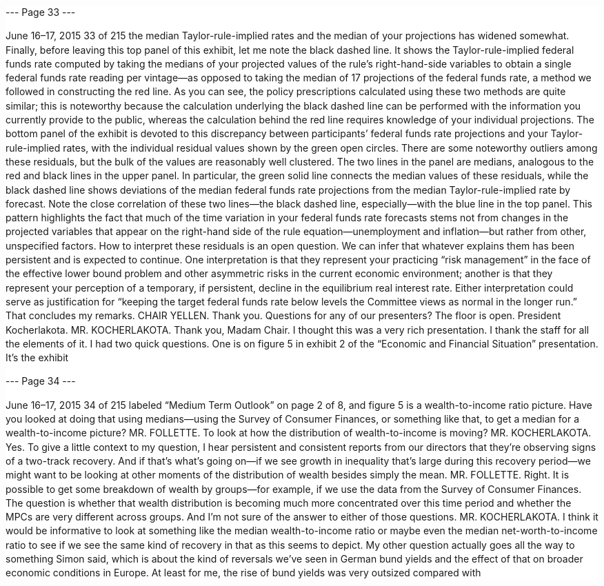 --- Page 33 ---

June 16–17, 2015 33 of 215
the median Taylor-rule-implied rates and the median of your projections has widened
somewhat.
Finally, before leaving this top panel of this exhibit, let me note the black dashed
line. It shows the Taylor-rule-implied federal funds rate computed by taking the
medians of your projected values of the rule’s right-hand-side variables to obtain a
single federal funds rate reading per vintage—as opposed to taking the median of
17 projections of the federal funds rate, a method we followed in constructing the red
line. As you can see, the policy prescriptions calculated using these two methods are
quite similar; this is noteworthy because the calculation underlying the black dashed
line can be performed with the information you currently provide to the public,
whereas the calculation behind the red line requires knowledge of your individual
projections.
The bottom panel of the exhibit is devoted to this discrepancy between
participants’ federal funds rate projections and your Taylor-rule-implied rates, with
the individual residual values shown by the green open circles. There are some
noteworthy outliers among these residuals, but the bulk of the values are reasonably
well clustered. The two lines in the panel are medians, analogous to the red and black
lines in the upper panel. In particular, the green solid line connects the median values
of these residuals, while the black dashed line shows deviations of the median federal
funds rate projections from the median Taylor-rule-implied rate by forecast. Note the
close correlation of these two lines—the black dashed line, especially—with the blue
line in the top panel. This pattern highlights the fact that much of the time variation
in your federal funds rate forecasts stems not from changes in the projected variables
that appear on the right-hand side of the rule equation—unemployment and
inflation—but rather from other, unspecified factors.
How to interpret these residuals is an open question. We can infer that whatever
explains them has been persistent and is expected to continue. One interpretation is
that they represent your practicing “risk management” in the face of the effective
lower bound problem and other asymmetric risks in the current economic
environment; another is that they represent your perception of a temporary, if
persistent, decline in the equilibrium real interest rate. Either interpretation could
serve as justification for “keeping the target federal funds rate below levels the
Committee views as normal in the longer run.” That concludes my remarks.
CHAIR YELLEN. Thank you. Questions for any of our presenters? The floor is open.
President Kocherlakota.
MR. KOCHERLAKOTA. Thank you, Madam Chair. I thought this was a very rich
presentation. I thank the staff for all the elements of it. I had two quick questions. One is on
figure 5 in exhibit 2 of the “Economic and Financial Situation” presentation. It’s the exhibit

--- Page 34 ---

June 16–17, 2015 34 of 215
labeled “Medium Term Outlook” on page 2 of 8, and figure 5 is a wealth-to-income ratio picture.
Have you looked at doing that using medians—using the Survey of Consumer Finances, or
something like that, to get a median for a wealth-to-income picture?
MR. FOLLETTE. To look at how the distribution of wealth-to-income is moving?
MR. KOCHERLAKOTA. Yes. To give a little context to my question, I hear persistent
and consistent reports from our directors that they’re observing signs of a two-track recovery.
And if that’s what’s going on—if we see growth in inequality that’s large during this recovery
period—we might want to be looking at other moments of the distribution of wealth besides
simply the mean.
MR. FOLLETTE. Right. It is possible to get some breakdown of wealth by groups—for
example, if we use the data from the Survey of Consumer Finances. The question is whether that
wealth distribution is becoming much more concentrated over this time period and whether the
MPCs are very different across groups. And I’m not sure of the answer to either of those
questions.
MR. KOCHERLAKOTA. I think it would be informative to look at something like the
median wealth-to-income ratio or maybe even the median net-worth-to-income ratio to see if we
see the same kind of recovery in that as this seems to depict.
My other question actually goes all the way to something Simon said, which is about the
kind of reversals we’ve seen in German bund yields and the effect of that on broader economic
conditions in Europe. At least for me, the rise of bund yields was very outsized compared with